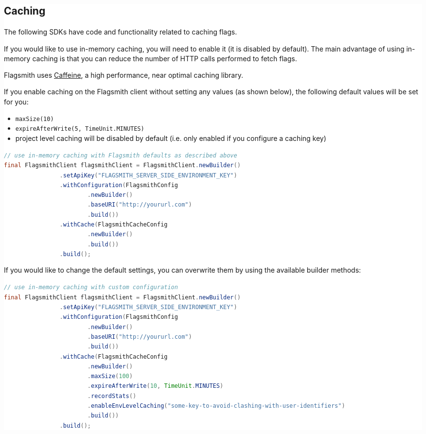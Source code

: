 </TabItem>
</Tabs>

## Caching

The following SDKs have code and functionality related to caching flags.

<Tabs groupId="language" queryString>
<TabItem value="java" label="Java">

If you would like to use in-memory caching, you will need to enable it (it is disabled by default). The main advantage
of using in-memory caching is that you can reduce the number of HTTP calls performed to fetch flags.

Flagsmith uses [Caffeine](https://github.com/ben-manes/caffeine), a high performance, near optimal caching library.

If you enable caching on the Flagsmith client without setting any values (as shown below), the following default values
will be set for you:

- `maxSize(10)`
- `expireAfterWrite(5, TimeUnit.MINUTES)`
- project level caching will be disabled by default (i.e. only enabled if you configure a caching key)

```java
// use in-memory caching with Flagsmith defaults as described above
final FlagsmithClient flagsmithClient = FlagsmithClient.newBuilder()
                .setApiKey("FLAGSMITH_SERVER_SIDE_ENVIRONMENT_KEY")
                .withConfiguration(FlagsmithConfig
                        .newBuilder()
                        .baseURI("http://yoururl.com")
                        .build())
                .withCache(FlagsmithCacheConfig
                        .newBuilder()
                        .build())
                .build();
```

If you would like to change the default settings, you can overwrite them by using the available builder methods:

```java
// use in-memory caching with custom configuration
final FlagsmithClient flagsmithClient = FlagsmithClient.newBuilder()
                .setApiKey("FLAGSMITH_SERVER_SIDE_ENVIRONMENT_KEY")
                .withConfiguration(FlagsmithConfig
                        .newBuilder()
                        .baseURI("http://yoururl.com")
                        .build())
                .withCache(FlagsmithCacheConfig
                        .newBuilder()
                        .maxSize(100)
                        .expireAfterWrite(10, TimeUnit.MINUTES)
                        .recordStats()
                        .enableEnvLevelCaching("some-key-to-avoid-clashing-with-user-identifiers")
                        .build())
                .build();
```
